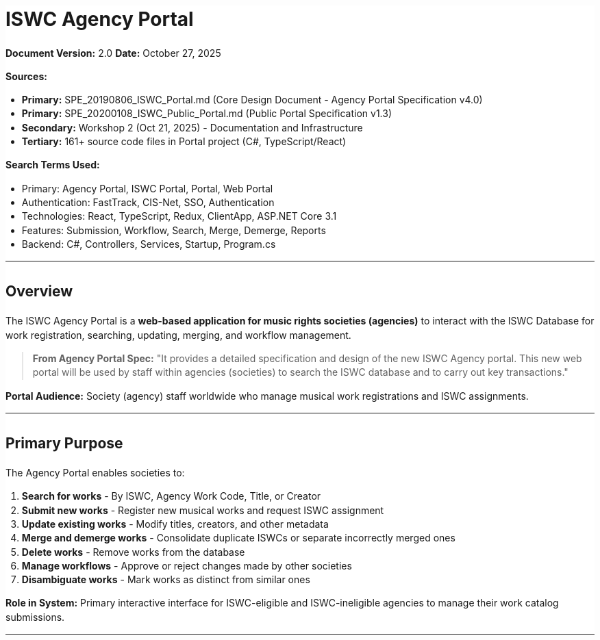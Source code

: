 # ISWC Agency Portal

**Document Version:** 2.0
**Date:** October 27, 2025

**Sources:**

- **Primary:** SPE_20190806_ISWC_Portal.md (Core Design Document - Agency Portal Specification v4.0)
- **Primary:** SPE_20200108_ISWC_Public_Portal.md (Public Portal Specification v1.3)
- **Secondary:** Workshop 2 (Oct 21, 2025) - Documentation and Infrastructure
- **Tertiary:** 161+ source code files in Portal project (C#, TypeScript/React)

**Search Terms Used:**

- Primary: Agency Portal, ISWC Portal, Portal, Web Portal
- Authentication: FastTrack, CIS-Net, SSO, Authentication
- Technologies: React, TypeScript, Redux, ClientApp, ASP.NET Core 3.1
- Features: Submission, Workflow, Search, Merge, Demerge, Reports
- Backend: C#, Controllers, Services, Startup, Program.cs

---

## Overview

The ISWC Agency Portal is a **web-based application for music rights societies (agencies)** to interact with the ISWC Database for work registration, searching, updating, merging, and workflow management.

> **From Agency Portal Spec:** "It provides a detailed specification and design of the new ISWC Agency portal. This new web portal will be used by staff within agencies (societies) to search the ISWC database and to carry out key transactions."

**Portal Audience:** Society (agency) staff worldwide who manage musical work registrations and ISWC assignments.

---

## Primary Purpose

The Agency Portal enables societies to:

1. **Search for works** - By ISWC, Agency Work Code, Title, or Creator
2. **Submit new works** - Register new musical works and request ISWC assignment
3. **Update existing works** - Modify titles, creators, and other metadata
4. **Merge and demerge works** - Consolidate duplicate ISWCs or separate incorrectly merged ones
5. **Delete works** - Remove works from the database
6. **Manage workflows** - Approve or reject changes made by other societies
7. **Disambiguate works** - Mark works as distinct from similar ones

**Role in System:** Primary interactive interface for ISWC-eligible and ISWC-ineligible agencies to manage their work catalog submissions.

---
